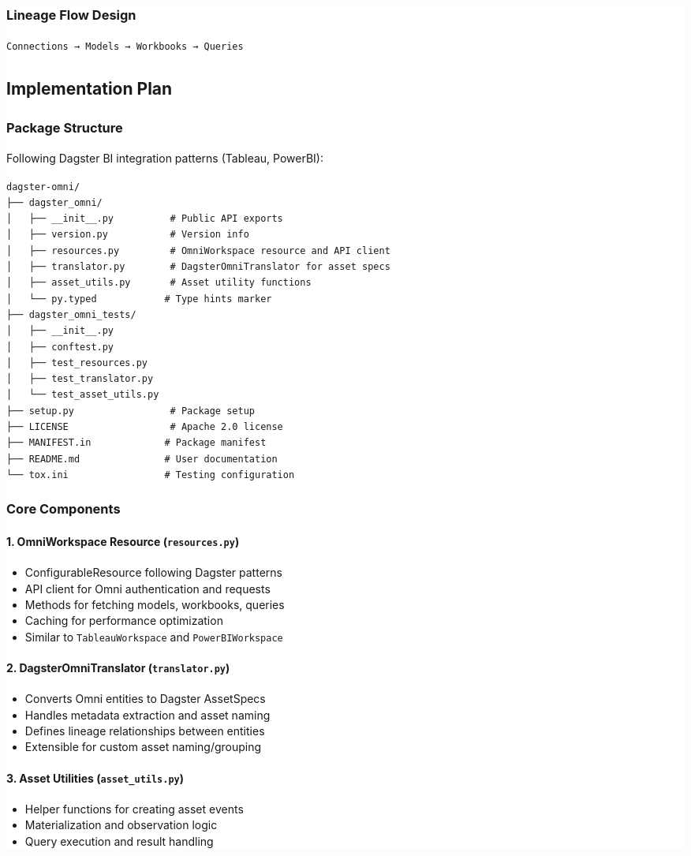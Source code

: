 ### Lineage Flow Design
```
Connections → Models → Workbooks → Queries
```

## Implementation Plan

### Package Structure
Following Dagster BI integration patterns (Tableau, PowerBI):
```
dagster-omni/
├── dagster_omni/
│   ├── __init__.py          # Public API exports
│   ├── version.py           # Version info
│   ├── resources.py         # OmniWorkspace resource and API client
│   ├── translator.py        # DagsterOmniTranslator for asset specs
│   ├── asset_utils.py       # Asset utility functions
│   └── py.typed            # Type hints marker
├── dagster_omni_tests/
│   ├── __init__.py
│   ├── conftest.py
│   ├── test_resources.py
│   ├── test_translator.py
│   └── test_asset_utils.py
├── setup.py                 # Package setup
├── LICENSE                  # Apache 2.0 license
├── MANIFEST.in             # Package manifest
├── README.md               # User documentation
└── tox.ini                 # Testing configuration
```

### Core Components

#### 1. OmniWorkspace Resource (`resources.py`)
- ConfigurableResource following Dagster patterns
- API client for Omni authentication and requests
- Methods for fetching models, workbooks, queries
- Caching for performance optimization
- Similar to `TableauWorkspace` and `PowerBIWorkspace`

#### 2. DagsterOmniTranslator (`translator.py`)
- Converts Omni entities to Dagster AssetSpecs
- Handles metadata extraction and asset naming
- Defines lineage relationships between entities
- Extensible for custom asset naming/grouping

#### 3. Asset Utilities (`asset_utils.py`)
- Helper functions for creating asset events
- Materialization and observation logic
- Query execution and result handling
